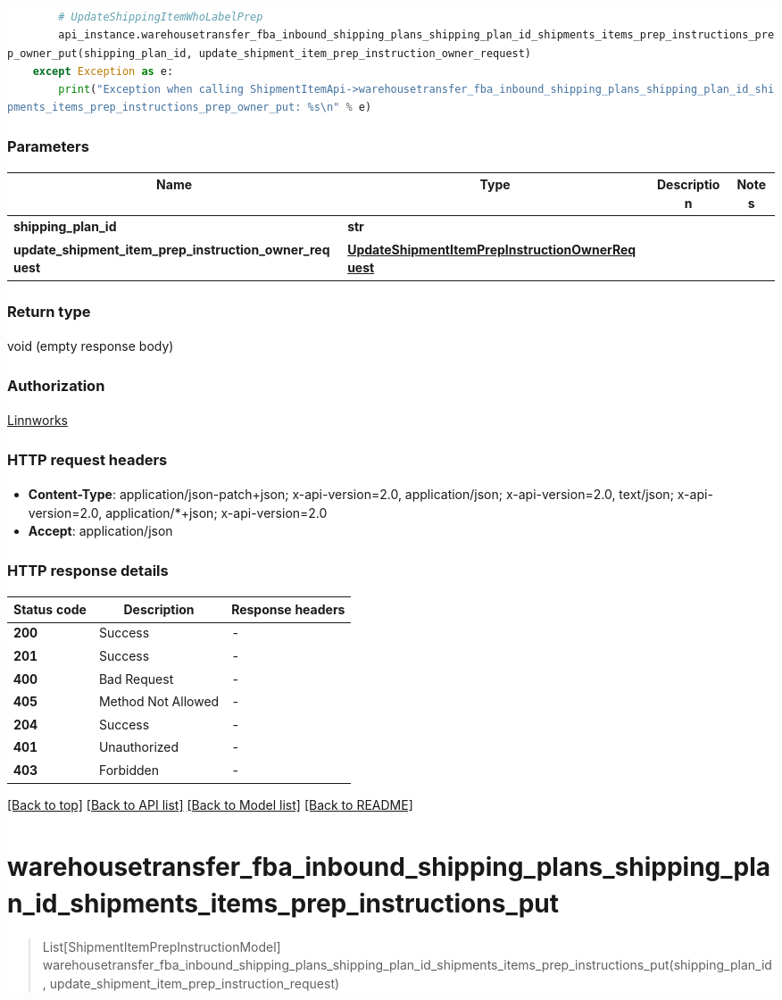 ```python
        # UpdateShippingItemWhoLabelPrep
        api_instance.warehousetransfer_fba_inbound_shipping_plans_shipping_plan_id_shipments_items_prep_instructions_prep_owner_put(shipping_plan_id, update_shipment_item_prep_instruction_owner_request)
    except Exception as e:
        print("Exception when calling ShipmentItemApi->warehousetransfer_fba_inbound_shipping_plans_shipping_plan_id_shipments_items_prep_instructions_prep_owner_put: %s\n" % e)
```



### Parameters


Name | Type | Description  | Notes
------------- | ------------- | ------------- | -------------
 **shipping_plan_id** | **str**|  | 
 **update_shipment_item_prep_instruction_owner_request** | [**UpdateShipmentItemPrepInstructionOwnerRequest**](UpdateShipmentItemPrepInstructionOwnerRequest.md)|  | 

### Return type

void (empty response body)

### Authorization

[Linnworks](../README.md#Linnworks)

### HTTP request headers

 - **Content-Type**: application/json-patch+json; x-api-version=2.0, application/json; x-api-version=2.0, text/json; x-api-version=2.0, application/*+json; x-api-version=2.0
 - **Accept**: application/json

### HTTP response details

| Status code | Description | Response headers |
|-------------|-------------|------------------|
**200** | Success |  -  |
**201** | Success |  -  |
**400** | Bad Request |  -  |
**405** | Method Not Allowed |  -  |
**204** | Success |  -  |
**401** | Unauthorized |  -  |
**403** | Forbidden |  -  |

[[Back to top]](#) [[Back to API list]](../README.md#documentation-for-api-endpoints) [[Back to Model list]](../README.md#documentation-for-models) [[Back to README]](../README.md)

# **warehousetransfer_fba_inbound_shipping_plans_shipping_plan_id_shipments_items_prep_instructions_put**
> List[ShipmentItemPrepInstructionModel] warehousetransfer_fba_inbound_shipping_plans_shipping_plan_id_shipments_items_prep_instructions_put(shipping_plan_id, update_shipment_item_prep_instruction_request)
